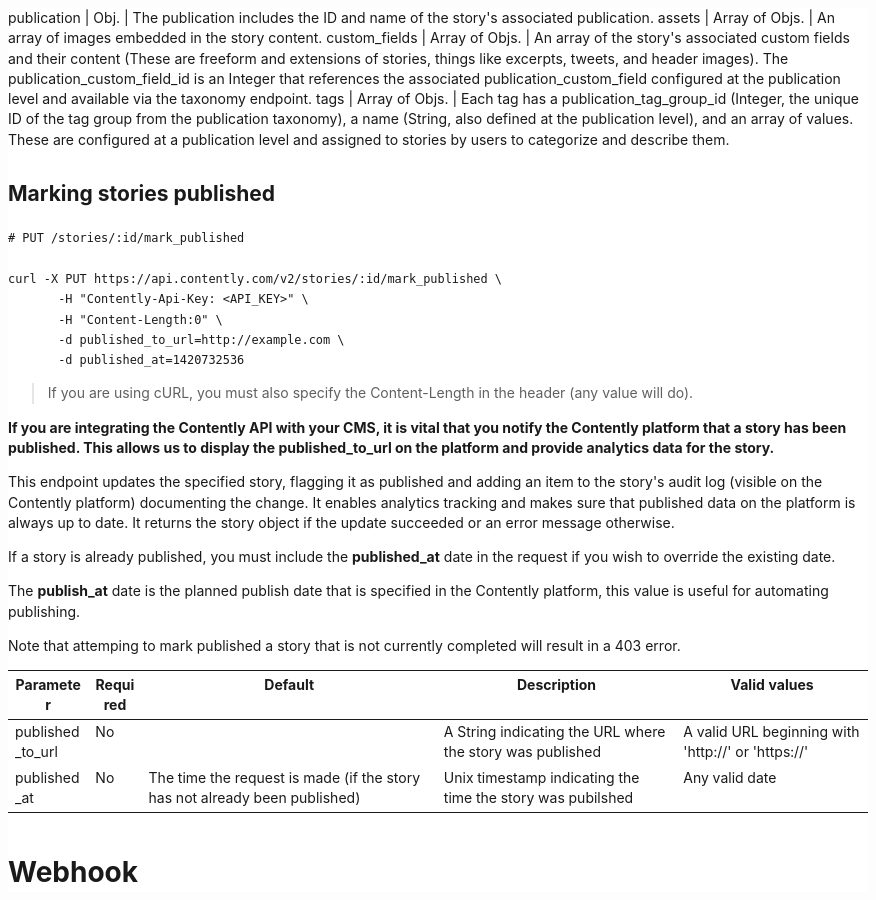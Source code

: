 publication | Obj. | The publication includes the ID and name of the story's associated publication.
assets | Array of Objs. | An array of images embedded in the story content.
custom_fields | Array of Objs. | An array of the story's associated custom fields and their content (These are freeform and extensions of stories, things like excerpts, tweets, and header images). The publication_custom_field_id is an Integer that references the associated publication_custom_field configured at the publication level and available via the taxonomy endpoint.
tags | Array of Objs. | Each tag has a publication_tag_group_id (Integer, the unique ID of the tag group from the publication taxonomy), a name (String, also defined at the publication level), and an array of values. These are configured at a publication level and assigned to stories by users to categorize and describe them.

## Marking stories published

```shell
# PUT /stories/:id/mark_published

curl -X PUT https://api.contently.com/v2/stories/:id/mark_published \
       -H "Contently-Api-Key: <API_KEY>" \
       -H "Content-Length:0" \
       -d published_to_url=http://example.com \
       -d published_at=1420732536
```

> If you are using cURL, you must also specify the Content-Length in the header (any value will do).

**If you are integrating the Contently API with your CMS, it is vital that you notify the Contently platform that a story has been published. This allows us to display the published_to_url on the platform and provide analytics data for the story.**

This endpoint updates the specified story, flagging it as published and adding an item to the story's audit log (visible on the Contently platform) documenting the change. It enables analytics tracking and makes sure that published data on the platform is always up to date. It returns the story object if the update succeeded or an error message otherwise.

If a story is already published, you must include the **published_at** date in the request if you wish to override the existing date.

The **publish_at** date is the planned publish date that is specified in the Contently platform, this value is useful for automating publishing.

<aside class="notice">Note that attemping to mark published a story that is not currently completed will result in a 403 error.</aside>

Parameter | Required | Default | Description | Valid values
---- | ---- | ---- | -------- | ---------
published_to_url | No | | A String indicating the URL where the story was published | A valid URL beginning with 'http://' or 'https://'
published_at | No | The time the request is made (if the story has not already been published) | Unix timestamp indicating the time the story was pubilshed | Any valid date

# Webhook
